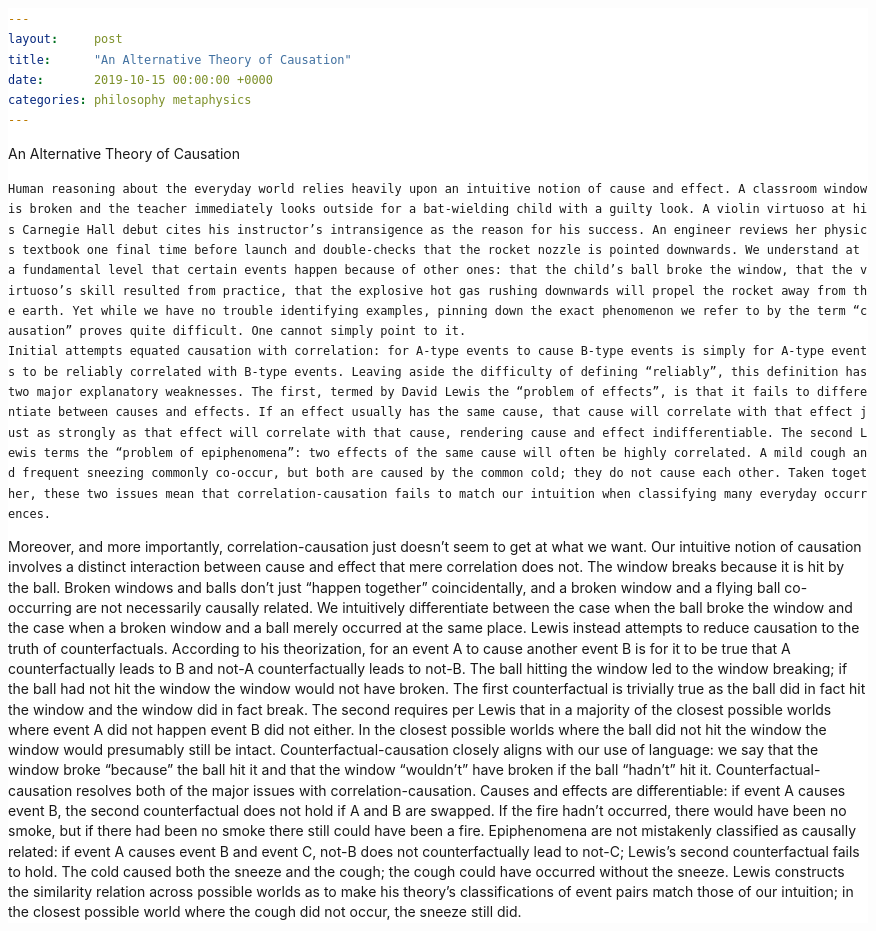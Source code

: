 ```yaml
---
layout:     post
title:      "An Alternative Theory of Causation"
date:       2019-10-15 00:00:00 +0000
categories: philosophy metaphysics
---
```


An Alternative Theory of Causation

	Human reasoning about the everyday world relies heavily upon an intuitive notion of cause and effect. A classroom window is broken and the teacher immediately looks outside for a bat-wielding child with a guilty look. A violin virtuoso at his Carnegie Hall debut cites his instructor’s intransigence as the reason for his success. An engineer reviews her physics textbook one final time before launch and double-checks that the rocket nozzle is pointed downwards. We understand at a fundamental level that certain events happen because of other ones: that the child’s ball broke the window, that the virtuoso’s skill resulted from practice, that the explosive hot gas rushing downwards will propel the rocket away from the earth. Yet while we have no trouble identifying examples, pinning down the exact phenomenon we refer to by the term “causation” proves quite difficult. One cannot simply point to it.
	Initial attempts equated causation with correlation: for A-type events to cause B-type events is simply for A-type events to be reliably correlated with B-type events. Leaving aside the difficulty of defining “reliably”, this definition has two major explanatory weaknesses. The first, termed by David Lewis the “problem of effects”, is that it fails to differentiate between causes and effects. If an effect usually has the same cause, that cause will correlate with that effect just as strongly as that effect will correlate with that cause, rendering cause and effect indifferentiable. The second Lewis terms the “problem of epiphenomena”: two effects of the same cause will often be highly correlated. A mild cough and frequent sneezing commonly co-occur, but both are caused by the common cold; they do not cause each other. Taken together, these two issues mean that correlation-causation fails to match our intuition when classifying many everyday occurrences.
Moreover, and more importantly, correlation-causation just doesn’t seem to get at what we want. Our intuitive notion of causation involves a distinct interaction between cause and effect that mere correlation does not. The window breaks because it is hit by the ball. Broken windows and balls don’t just “happen together” coincidentally, and a broken window and a flying ball co-occurring are not necessarily causally related. We intuitively differentiate between the case when the ball broke the window and the case when a broken window and a ball merely occurred at the same place.
Lewis instead attempts to reduce causation to the truth of counterfactuals. According to his theorization, for an event A to cause another event B is for it to be true that A counterfactually leads to B and not-A counterfactually leads to not-B. The ball hitting the window led to the window breaking; if the ball had not hit the window the window would not have broken. The first counterfactual is trivially true as the ball did in fact hit the window and the window did in fact break. The second requires per Lewis that in a majority of the closest possible worlds where event A did not happen event B did not either. In the closest possible worlds where the ball did not hit the window the window would presumably still be intact. Counterfactual-causation closely aligns with our use of language: we say that the window broke “because” the ball hit it and that the window “wouldn’t” have broken if the ball “hadn’t” hit it.
Counterfactual-causation resolves both of the major issues with correlation-causation. Causes and effects are differentiable: if event A causes event B, the second counterfactual does not hold if A and B are swapped. If the fire hadn’t occurred, there would have been no smoke, but if there had been no smoke there still could have been a fire. Epiphenomena are not mistakenly classified as causally related: if event A causes event B and event C, not-B does not counterfactually lead to not-C; Lewis’s second counterfactual fails to hold. The cold caused both the sneeze and the cough; the cough could have occurred without the sneeze. Lewis constructs the similarity relation across possible worlds as to make his theory’s classifications of event pairs match those of our intuition; in the closest possible world where the cough did not occur, the sneeze still did.